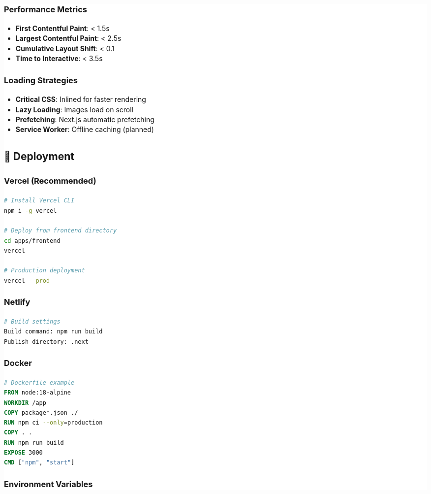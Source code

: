 ### **Performance Metrics**

- **First Contentful Paint**: < 1.5s
- **Largest Contentful Paint**: < 2.5s
- **Cumulative Layout Shift**: < 0.1
- **Time to Interactive**: < 3.5s

### **Loading Strategies**

- **Critical CSS**: Inlined for faster rendering
- **Lazy Loading**: Images load on scroll
- **Prefetching**: Next.js automatic prefetching
- **Service Worker**: Offline caching (planned)

## 🚀 Deployment

### **Vercel (Recommended)**

```bash
# Install Vercel CLI
npm i -g vercel

# Deploy from frontend directory
cd apps/frontend
vercel

# Production deployment
vercel --prod
```

### **Netlify**

```bash
# Build settings
Build command: npm run build
Publish directory: .next
```

### **Docker**

```dockerfile
# Dockerfile example
FROM node:18-alpine
WORKDIR /app
COPY package*.json ./
RUN npm ci --only=production
COPY . .
RUN npm run build
EXPOSE 3000
CMD ["npm", "start"]
```

### **Environment Variables**
